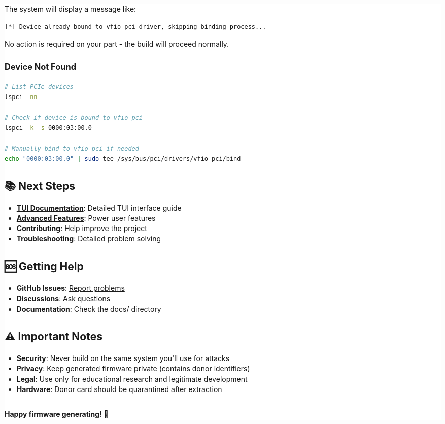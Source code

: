 The system will display a message like:
```
[*] Device already bound to vfio-pci driver, skipping binding process...
```

No action is required on your part - the build will proceed normally.

### Device Not Found

```bash
# List PCIe devices
lspci -nn

# Check if device is bound to vfio-pci
lspci -k -s 0000:03:00.0

# Manually bind to vfio-pci if needed
echo "0000:03:00.0" | sudo tee /sys/bus/pci/drivers/vfio-pci/bind
```

## 📚 Next Steps

- **[TUI Documentation](TUI_README.md)**: Detailed TUI interface guide
- **[Advanced Features](../README.md#advanced-features)**: Power user features
- **[Contributing](../CONTRIBUTING.md)**: Help improve the project
- **[Troubleshooting](../README.md#troubleshooting)**: Detailed problem solving

## 🆘 Getting Help

- **GitHub Issues**: [Report problems](https://github.com/ramseymcgrath/PCILeechFWGenerator/issues)
- **Discussions**: [Ask questions](https://github.com/ramseymcgrath/PCILeechFWGenerator/discussions)
- **Documentation**: Check the docs/ directory

## ⚠️ Important Notes

- **Security**: Never build on the same system you'll use for attacks
- **Privacy**: Keep generated firmware private (contains donor identifiers)
- **Legal**: Use only for educational research and legitimate development
- **Hardware**: Donor card should be quarantined after extraction

---

**Happy firmware generating!** 🎉